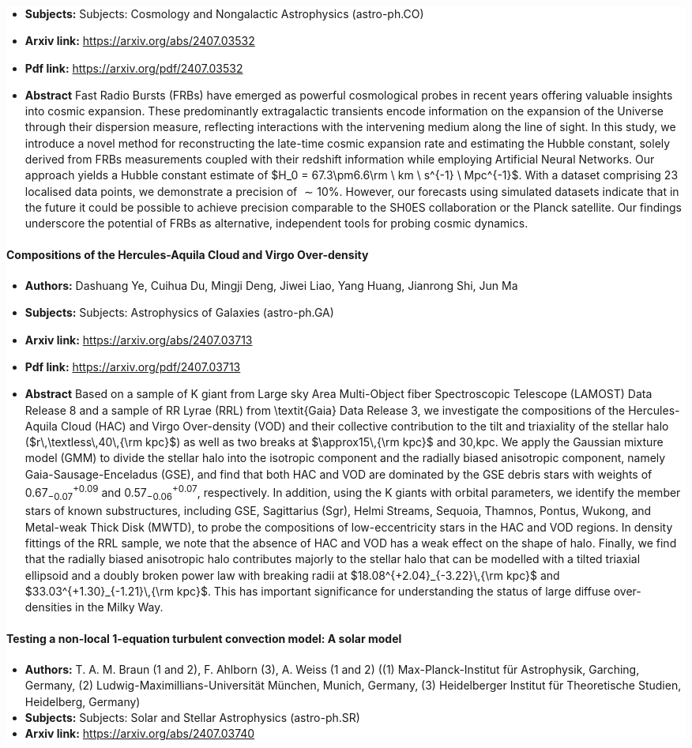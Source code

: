  - **Subjects:** Subjects:
Cosmology and Nongalactic Astrophysics (astro-ph.CO)
 - **Arxiv link:** https://arxiv.org/abs/2407.03532

 - **Pdf link:** https://arxiv.org/pdf/2407.03532

 - **Abstract**
 Fast Radio Bursts (FRBs) have emerged as powerful cosmological probes in recent years offering valuable insights into cosmic expansion. These predominantly extragalactic transients encode information on the expansion of the Universe through their dispersion measure, reflecting interactions with the intervening medium along the line of sight. In this study, we introduce a novel method for reconstructing the late-time cosmic expansion rate and estimating the Hubble constant, solely derived from FRBs measurements coupled with their redshift information while employing Artificial Neural Networks. Our approach yields a Hubble constant estimate of $H_0 = 67.3\pm6.6\rm \ km \ s^{-1} \ Mpc^{-1}$. With a dataset comprising 23 localised data points, we demonstrate a precision of $\sim10\%$. However, our forecasts using simulated datasets indicate that in the future it could be possible to achieve precision comparable to the SH0ES collaboration or the Planck satellite. Our findings underscore the potential of FRBs as alternative, independent tools for probing cosmic dynamics.
#### Compositions of the Hercules-Aquila Cloud and Virgo Over-density
 - **Authors:** Dashuang Ye, Cuihua Du, Mingji Deng, Jiwei Liao, Yang Huang, Jianrong Shi, Jun Ma
 - **Subjects:** Subjects:
Astrophysics of Galaxies (astro-ph.GA)
 - **Arxiv link:** https://arxiv.org/abs/2407.03713

 - **Pdf link:** https://arxiv.org/pdf/2407.03713

 - **Abstract**
 Based on a sample of K giant from Large sky Area Multi-Object fiber Spectroscopic Telescope (LAMOST) Data Release 8 and a sample of RR Lyrae (RRL) from \textit{Gaia} Data Release 3, we investigate the compositions of the Hercules-Aquila Cloud (HAC) and Virgo Over-density (VOD) and their collective contribution to the tilt and triaxiality of the stellar halo ($r\,\textless\,40\,{\rm kpc}$) as well as two breaks at $\approx15\,{\rm kpc}$ and 30\,kpc. We apply the Gaussian mixture model (GMM) to divide the stellar halo into the isotropic component and the radially biased anisotropic component, namely Gaia-Sausage-Enceladus (GSE), and find that both HAC and VOD are dominated by the GSE debris stars with weights of $0.67^{+0.09}_{-0.07}$ and $0.57^{+0.07}_{-0.06}$, respectively. In addition, using the K giants with orbital parameters, we identify the member stars of known substructures, including GSE, Sagittarius (Sgr), Helmi Streams, Sequoia, Thamnos, Pontus, Wukong, and Metal-weak Thick Disk (MWTD), to probe the compositions of low-eccentricity stars in the HAC and VOD regions. In density fittings of the RRL sample, we note that the absence of HAC and VOD has a weak effect on the shape of halo. Finally, we find that the radially biased anisotropic halo contributes majorly to the stellar halo that can be modelled with a tilted triaxial ellipsoid and a doubly broken power law with breaking radii at $18.08^{+2.04}_{-3.22}\,{\rm kpc}$ and $33.03^{+1.30}_{-1.21}\,{\rm kpc}$. This has important significance for understanding the status of large diffuse over-densities in the Milky Way.
#### Testing a non-local 1-equation turbulent convection model: A solar model
 - **Authors:** T. A. M. Braun (1 and 2), F. Ahlborn (3), A. Weiss (1 and 2) ((1) Max-Planck-Institut für Astrophysik, Garching, Germany, (2) Ludwig-Maximillians-Universität München, Munich, Germany, (3) Heidelberger Institut für Theoretische Studien, Heidelberg, Germany)
 - **Subjects:** Subjects:
Solar and Stellar Astrophysics (astro-ph.SR)
 - **Arxiv link:** https://arxiv.org/abs/2407.03740
